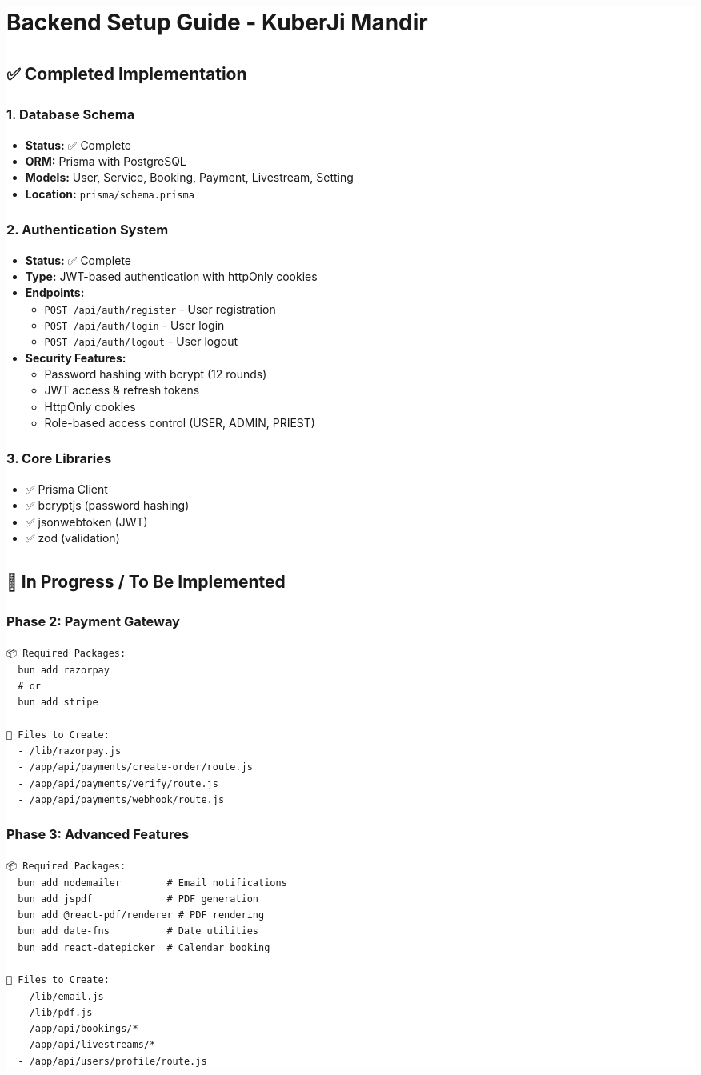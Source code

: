 # Backend Setup Guide - KuberJi Mandir

## ✅ Completed Implementation

### 1. Database Schema
- **Status:** ✅ Complete
- **ORM:** Prisma with PostgreSQL
- **Models:** User, Service, Booking, Payment, Livestream, Setting
- **Location:** `prisma/schema.prisma`

### 2. Authentication System
- **Status:** ✅ Complete
- **Type:** JWT-based authentication with httpOnly cookies
- **Endpoints:**
  - `POST /api/auth/register` - User registration
  - `POST /api/auth/login` - User login  
  - `POST /api/auth/logout` - User logout
- **Security Features:**
  - Password hashing with bcrypt (12 rounds)
  - JWT access & refresh tokens
  - HttpOnly cookies
  - Role-based access control (USER, ADMIN, PRIEST)

### 3. Core Libraries
- ✅ Prisma Client
- ✅ bcryptjs (password hashing)
- ✅ jsonwebtoken (JWT)
- ✅ zod (validation)

## 🔄 In Progress / To Be Implemented

### Phase 2: Payment Gateway
```
📦 Required Packages:
  bun add razorpay
  # or
  bun add stripe

📁 Files to Create:
  - /lib/razorpay.js
  - /app/api/payments/create-order/route.js
  - /app/api/payments/verify/route.js
  - /app/api/payments/webhook/route.js
```

### Phase 3: Advanced Features
```
📦 Required Packages:
  bun add nodemailer        # Email notifications
  bun add jspdf             # PDF generation
  bun add @react-pdf/renderer # PDF rendering
  bun add date-fns          # Date utilities
  bun add react-datepicker  # Calendar booking

📁 Files to Create:
  - /lib/email.js
  - /lib/pdf.js
  - /app/api/bookings/*
  - /app/api/livestreams/*
  - /app/api/users/profile/route.js
```